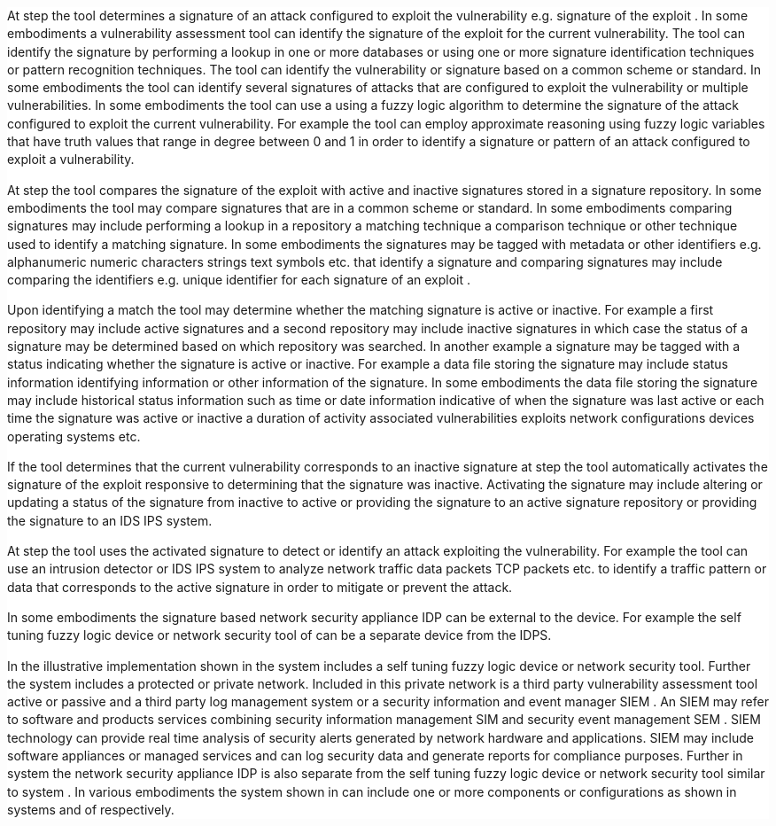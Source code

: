 At step the tool determines a signature of an attack configured to exploit the vulnerability e.g. signature of the exploit . In some embodiments a vulnerability assessment tool can identify the signature of the exploit for the current vulnerability. The tool can identify the signature by performing a lookup in one or more databases or using one or more signature identification techniques or pattern recognition techniques. The tool can identify the vulnerability or signature based on a common scheme or standard. In some embodiments the tool can identify several signatures of attacks that are configured to exploit the vulnerability or multiple vulnerabilities. In some embodiments the tool can use a using a fuzzy logic algorithm to determine the signature of the attack configured to exploit the current vulnerability. For example the tool can employ approximate reasoning using fuzzy logic variables that have truth values that range in degree between 0 and 1 in order to identify a signature or pattern of an attack configured to exploit a vulnerability.

At step the tool compares the signature of the exploit with active and inactive signatures stored in a signature repository. In some embodiments the tool may compare signatures that are in a common scheme or standard. In some embodiments comparing signatures may include performing a lookup in a repository a matching technique a comparison technique or other technique used to identify a matching signature. In some embodiments the signatures may be tagged with metadata or other identifiers e.g. alphanumeric numeric characters strings text symbols etc. that identify a signature and comparing signatures may include comparing the identifiers e.g. unique identifier for each signature of an exploit .

Upon identifying a match the tool may determine whether the matching signature is active or inactive. For example a first repository may include active signatures and a second repository may include inactive signatures in which case the status of a signature may be determined based on which repository was searched. In another example a signature may be tagged with a status indicating whether the signature is active or inactive. For example a data file storing the signature may include status information identifying information or other information of the signature. In some embodiments the data file storing the signature may include historical status information such as time or date information indicative of when the signature was last active or each time the signature was active or inactive a duration of activity associated vulnerabilities exploits network configurations devices operating systems etc.

If the tool determines that the current vulnerability corresponds to an inactive signature at step the tool automatically activates the signature of the exploit responsive to determining that the signature was inactive. Activating the signature may include altering or updating a status of the signature from inactive to active or providing the signature to an active signature repository or providing the signature to an IDS IPS system.

At step the tool uses the activated signature to detect or identify an attack exploiting the vulnerability. For example the tool can use an intrusion detector or IDS IPS system to analyze network traffic data packets TCP packets etc. to identify a traffic pattern or data that corresponds to the active signature in order to mitigate or prevent the attack.

In some embodiments the signature based network security appliance IDP can be external to the device. For example the self tuning fuzzy logic device or network security tool of can be a separate device from the IDPS.

In the illustrative implementation shown in the system includes a self tuning fuzzy logic device or network security tool. Further the system includes a protected or private network. Included in this private network is a third party vulnerability assessment tool active or passive and a third party log management system or a security information and event manager SIEM . An SIEM may refer to software and products services combining security information management SIM and security event management SEM . SIEM technology can provide real time analysis of security alerts generated by network hardware and applications. SIEM may include software appliances or managed services and can log security data and generate reports for compliance purposes. Further in system the network security appliance IDP is also separate from the self tuning fuzzy logic device or network security tool similar to system . In various embodiments the system shown in can include one or more components or configurations as shown in systems and of respectively.
